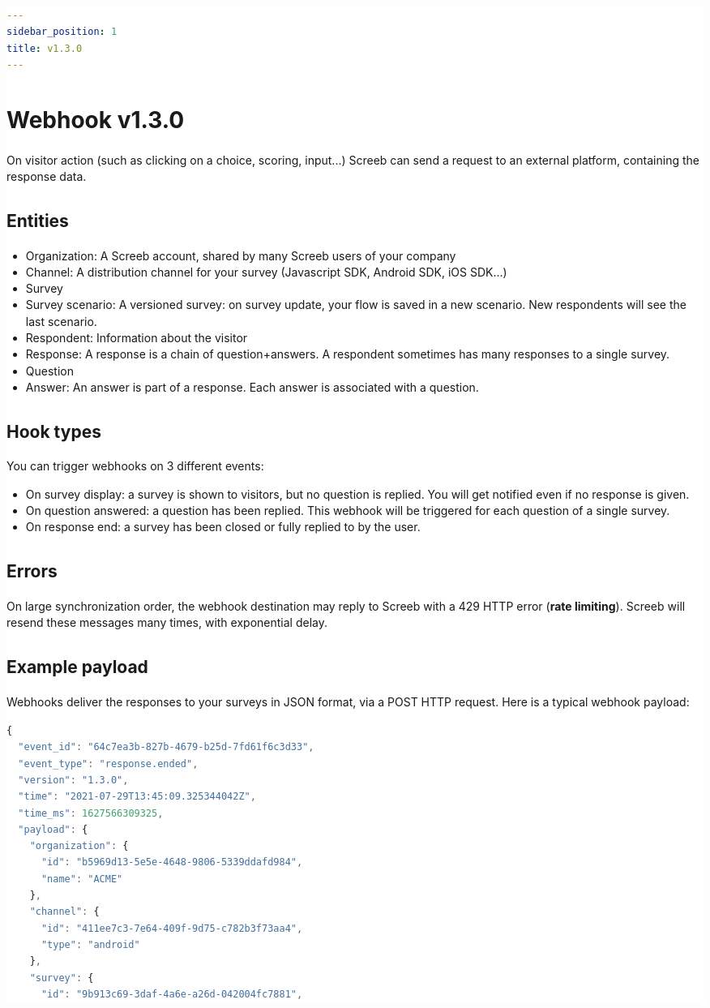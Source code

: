```yaml
---
sidebar_position: 1
title: v1.3.0
---
```


# Webhook v1.3.0

On visitor action (such as clicking on a choice, scoring, input...) Screeb can send a request to an external platform, containing the response data.

## Entities

- Organization: A Screeb account, shared by many Screeb users of your company
- Channel: A distribution channel for your survey (Javascript SDK, Android SDK, iOS SDK...)
- Survey
- Survey scenario: A versioned survey: on survey update, your flow is saved in a new scenario. New respondents will see the last scenario.
- Respondent: Information about the visitor
- Response: A response is a chain of question+answers. A respondent sometimes has many responses to a single survey.
- Question
- Answer: An answer is part of a response. Each answer is associated with a question.

## Hook types

You can trigger webhooks on 3 different events:

- On survey display: a survey is shown to visitors, but no question is replied. You will get notified even if no response is given.
- On question answered: a question has been replied. This webhook will be triggered for each question of a single survey.
- On response end: a survey has been closed or fully replied to by the user.

## Errors

On large synchronization order, the webhook destination may reply to Screeb with a 429 HTTP error (**rate limiting**). Screeb will resend these messages many times, with exponential delay.

## Example payload

Webhooks deliver the responses to your surveys in JSON format, via a POST HTTP request. Here is a typical webhook payload:

```js
{
  "event_id": "64c7ea3b-827b-4679-b25d-7fd61f6c3d33",
  "event_type": "response.ended",
  "version": "1.3.0",
  "time": "2021-07-29T13:45:09.325344042Z",
  "time_ms": 1627566309325,
  "payload": {
    "organization": {
      "id": "b5969d13-5e5e-4648-9806-5339ddafd984",
      "name": "ACME"
    },
    "channel": {
      "id": "411ee7c3-7e64-409f-9d75-c782b3f73aa4",
      "type": "android"
    },
    "survey": {
      "id": "9b913c69-3daf-4a6e-a26d-042004fc7881",
```